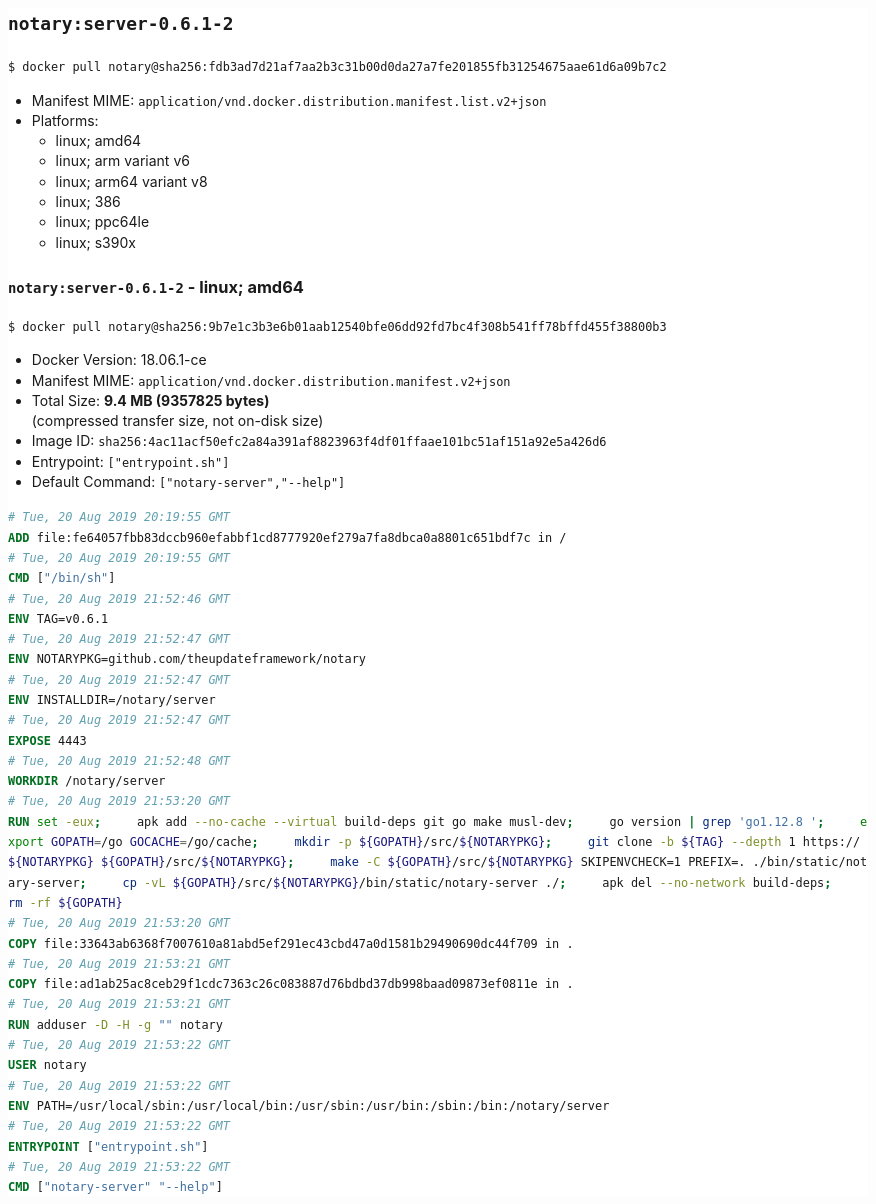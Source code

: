 ## `notary:server-0.6.1-2`

```console
$ docker pull notary@sha256:fdb3ad7d21af7aa2b3c31b00d0da27a7fe201855fb31254675aae61d6a09b7c2
```

-	Manifest MIME: `application/vnd.docker.distribution.manifest.list.v2+json`
-	Platforms:
	-	linux; amd64
	-	linux; arm variant v6
	-	linux; arm64 variant v8
	-	linux; 386
	-	linux; ppc64le
	-	linux; s390x

### `notary:server-0.6.1-2` - linux; amd64

```console
$ docker pull notary@sha256:9b7e1c3b3e6b01aab12540bfe06dd92fd7bc4f308b541ff78bffd455f38800b3
```

-	Docker Version: 18.06.1-ce
-	Manifest MIME: `application/vnd.docker.distribution.manifest.v2+json`
-	Total Size: **9.4 MB (9357825 bytes)**  
	(compressed transfer size, not on-disk size)
-	Image ID: `sha256:4ac11acf50efc2a84a391af8823963f4df01ffaae101bc51af151a92e5a426d6`
-	Entrypoint: `["entrypoint.sh"]`
-	Default Command: `["notary-server","--help"]`

```dockerfile
# Tue, 20 Aug 2019 20:19:55 GMT
ADD file:fe64057fbb83dccb960efabbf1cd8777920ef279a7fa8dbca0a8801c651bdf7c in / 
# Tue, 20 Aug 2019 20:19:55 GMT
CMD ["/bin/sh"]
# Tue, 20 Aug 2019 21:52:46 GMT
ENV TAG=v0.6.1
# Tue, 20 Aug 2019 21:52:47 GMT
ENV NOTARYPKG=github.com/theupdateframework/notary
# Tue, 20 Aug 2019 21:52:47 GMT
ENV INSTALLDIR=/notary/server
# Tue, 20 Aug 2019 21:52:47 GMT
EXPOSE 4443
# Tue, 20 Aug 2019 21:52:48 GMT
WORKDIR /notary/server
# Tue, 20 Aug 2019 21:53:20 GMT
RUN set -eux;     apk add --no-cache --virtual build-deps git go make musl-dev;     go version | grep 'go1.12.8 ';     export GOPATH=/go GOCACHE=/go/cache;     mkdir -p ${GOPATH}/src/${NOTARYPKG};     git clone -b ${TAG} --depth 1 https://${NOTARYPKG} ${GOPATH}/src/${NOTARYPKG};     make -C ${GOPATH}/src/${NOTARYPKG} SKIPENVCHECK=1 PREFIX=. ./bin/static/notary-server;     cp -vL ${GOPATH}/src/${NOTARYPKG}/bin/static/notary-server ./;     apk del --no-network build-deps;     rm -rf ${GOPATH}
# Tue, 20 Aug 2019 21:53:20 GMT
COPY file:33643ab6368f7007610a81abd5ef291ec43cbd47a0d1581b29490690dc44f709 in . 
# Tue, 20 Aug 2019 21:53:21 GMT
COPY file:ad1ab25ac8ceb29f1cdc7363c26c083887d76bdbd37db998baad09873ef0811e in . 
# Tue, 20 Aug 2019 21:53:21 GMT
RUN adduser -D -H -g "" notary
# Tue, 20 Aug 2019 21:53:22 GMT
USER notary
# Tue, 20 Aug 2019 21:53:22 GMT
ENV PATH=/usr/local/sbin:/usr/local/bin:/usr/sbin:/usr/bin:/sbin:/bin:/notary/server
# Tue, 20 Aug 2019 21:53:22 GMT
ENTRYPOINT ["entrypoint.sh"]
# Tue, 20 Aug 2019 21:53:22 GMT
CMD ["notary-server" "--help"]
```

